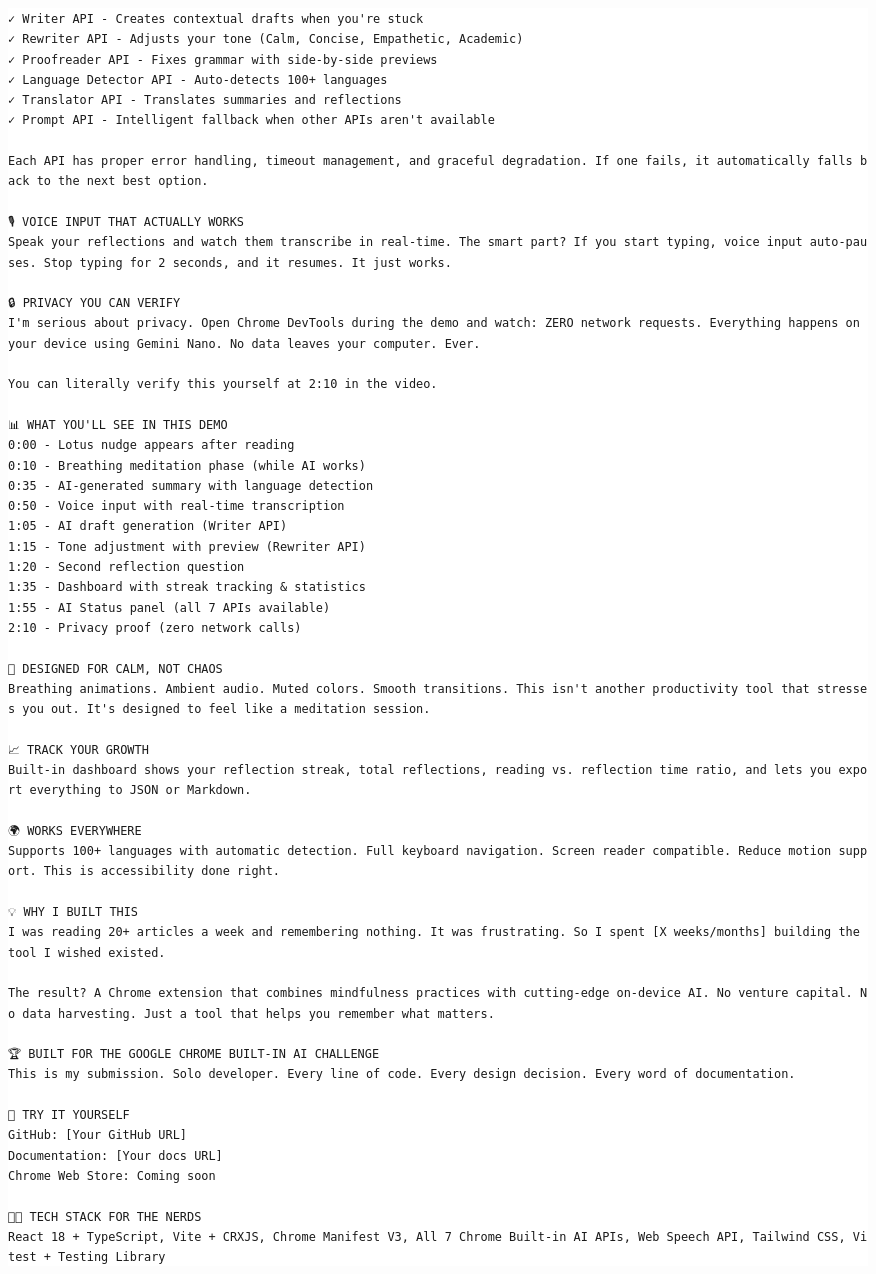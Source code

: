 ```
✓ Writer API - Creates contextual drafts when you're stuck
✓ Rewriter API - Adjusts your tone (Calm, Concise, Empathetic, Academic)
✓ Proofreader API - Fixes grammar with side-by-side previews
✓ Language Detector API - Auto-detects 100+ languages
✓ Translator API - Translates summaries and reflections
✓ Prompt API - Intelligent fallback when other APIs aren't available

Each API has proper error handling, timeout management, and graceful degradation. If one fails, it automatically falls back to the next best option.

🎙️ VOICE INPUT THAT ACTUALLY WORKS
Speak your reflections and watch them transcribe in real-time. The smart part? If you start typing, voice input auto-pauses. Stop typing for 2 seconds, and it resumes. It just works.

🔒 PRIVACY YOU CAN VERIFY
I'm serious about privacy. Open Chrome DevTools during the demo and watch: ZERO network requests. Everything happens on your device using Gemini Nano. No data leaves your computer. Ever.

You can literally verify this yourself at 2:10 in the video.

📊 WHAT YOU'LL SEE IN THIS DEMO
0:00 - Lotus nudge appears after reading
0:10 - Breathing meditation phase (while AI works)
0:35 - AI-generated summary with language detection
0:50 - Voice input with real-time transcription
1:05 - AI draft generation (Writer API)
1:15 - Tone adjustment with preview (Rewriter API)
1:20 - Second reflection question
1:35 - Dashboard with streak tracking & statistics
1:55 - AI Status panel (all 7 APIs available)
2:10 - Privacy proof (zero network calls)

🎨 DESIGNED FOR CALM, NOT CHAOS
Breathing animations. Ambient audio. Muted colors. Smooth transitions. This isn't another productivity tool that stresses you out. It's designed to feel like a meditation session.

📈 TRACK YOUR GROWTH
Built-in dashboard shows your reflection streak, total reflections, reading vs. reflection time ratio, and lets you export everything to JSON or Markdown.

🌍 WORKS EVERYWHERE
Supports 100+ languages with automatic detection. Full keyboard navigation. Screen reader compatible. Reduce motion support. This is accessibility done right.

💡 WHY I BUILT THIS
I was reading 20+ articles a week and remembering nothing. It was frustrating. So I spent [X weeks/months] building the tool I wished existed.

The result? A Chrome extension that combines mindfulness practices with cutting-edge on-device AI. No venture capital. No data harvesting. Just a tool that helps you remember what matters.

🏆 BUILT FOR THE GOOGLE CHROME BUILT-IN AI CHALLENGE
This is my submission. Solo developer. Every line of code. Every design decision. Every word of documentation.

🔗 TRY IT YOURSELF
GitHub: [Your GitHub URL]
Documentation: [Your docs URL]
Chrome Web Store: Coming soon

👨‍💻 TECH STACK FOR THE NERDS
React 18 + TypeScript, Vite + CRXJS, Chrome Manifest V3, All 7 Chrome Built-in AI APIs, Web Speech API, Tailwind CSS, Vitest + Testing Library
```